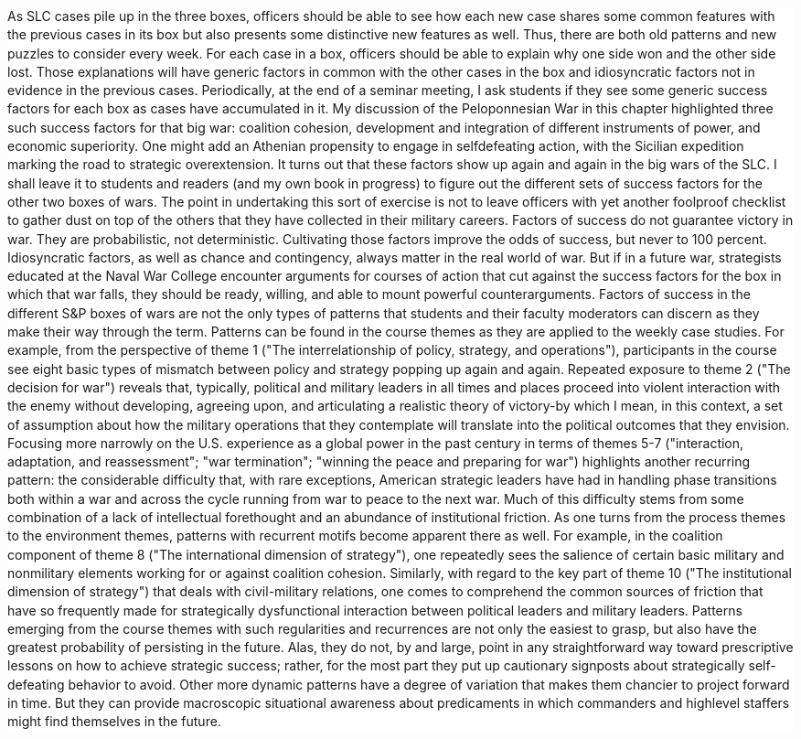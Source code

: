 As SLC cases pile up in the three boxes, officers should be able to see how each new case shares some common features with the previous cases in its box but also presents some distinctive new features as well. Thus, there are both old patterns and new puzzles to consider every week. For each case in a box, officers should be able to explain why one side won and the other side lost. Those explanations will have generic factors in common with the other cases in the box and idiosyncratic factors not in evidence in the previous cases.
Periodically, at the end of a seminar meeting, I ask students if they see some generic success factors for each box as cases have accumulated in it. My discussion of the Peloponnesian War in this chapter highlighted three such success factors for that big war: coalition cohesion, development and integration of different instruments of power, and economic superiority. One might add an Athenian propensity to engage in selfdefeating action, with the Sicilian expedition marking the road to strategic overextension. It turns out that these factors show up again and again in the big wars of the SLC. I shall leave it to students and readers (and my own book in progress) to figure out the different sets of success factors for the other two boxes of wars.
The point in undertaking this sort of exercise is not to leave officers with yet another foolproof checklist to gather dust on top of the others that they have collected in their military careers. Factors of success do not guarantee victory in war. They are probabilistic, not deterministic. Cultivating those factors improve the odds of success, but never to 100 percent. Idiosyncratic factors, as well as chance and contingency, always matter in the real world of war. But if in a future war, strategists educated at the Naval War College encounter arguments for courses of action that cut against the success factors for the box in which that war falls, they should be ready, willing, and able to mount powerful counterarguments.
Factors of success in the different S&P boxes of wars are not the only types of patterns that students and their faculty moderators can discern as they make their way through the term. Patterns can be found in the course themes as they are applied to the weekly case studies. For example, from the perspective of theme 1 ("The interrelationship of policy, strategy, and operations"), participants in the course see eight basic types of mismatch between policy and strategy popping up again and again. Repeated exposure to theme 2 ("The decision for war") reveals that, typically, political and military leaders in all times and places proceed into violent interaction with the enemy without developing, agreeing upon, and articulating a realistic theory of victory-by which I mean, in this context, a set of assumption about how the military operations that they contemplate will translate into the political outcomes that they envision. Focusing more narrowly on the U.S. experience as a global power in the past century in terms of themes 5-7 ("interaction, adaptation, and reassessment"; "war termination"; "winning the peace and preparing for war") highlights another recurring pattern: the considerable difficulty that, with rare exceptions, American strategic leaders have had in handling phase transitions both within a war and across the cycle running from war to peace to the next war. Much of this difficulty stems from some combination of a lack of intellectual forethought and an abundance of institutional friction.
As one turns from the process themes to the environment themes, patterns with recurrent motifs become apparent there as well. For example, in the coalition component of theme 8 ("The international dimension of strategy"), one repeatedly sees the salience of certain basic military and nonmilitary elements working for or against coalition cohesion. Similarly, with regard to the key part of theme 10 ("The institutional dimension of strategy") that deals with civil-military relations, one comes to comprehend the common sources of friction that have so frequently made for strategically dysfunctional interaction between political leaders and military leaders.
Patterns emerging from the course themes with such regularities and recurrences are not only the easiest to grasp, but also have the greatest probability of persisting in the future. Alas, they do not, by and large, point in any straightforward way toward prescriptive lessons on how to achieve strategic success; rather, for the most part they put up cautionary signposts about strategically self-defeating behavior to avoid. Other more dynamic patterns have a degree of variation that makes them chancier to project forward in time. But they can provide macroscopic situational awareness about predicaments in which commanders and highlevel staffers might find themselves in the future.